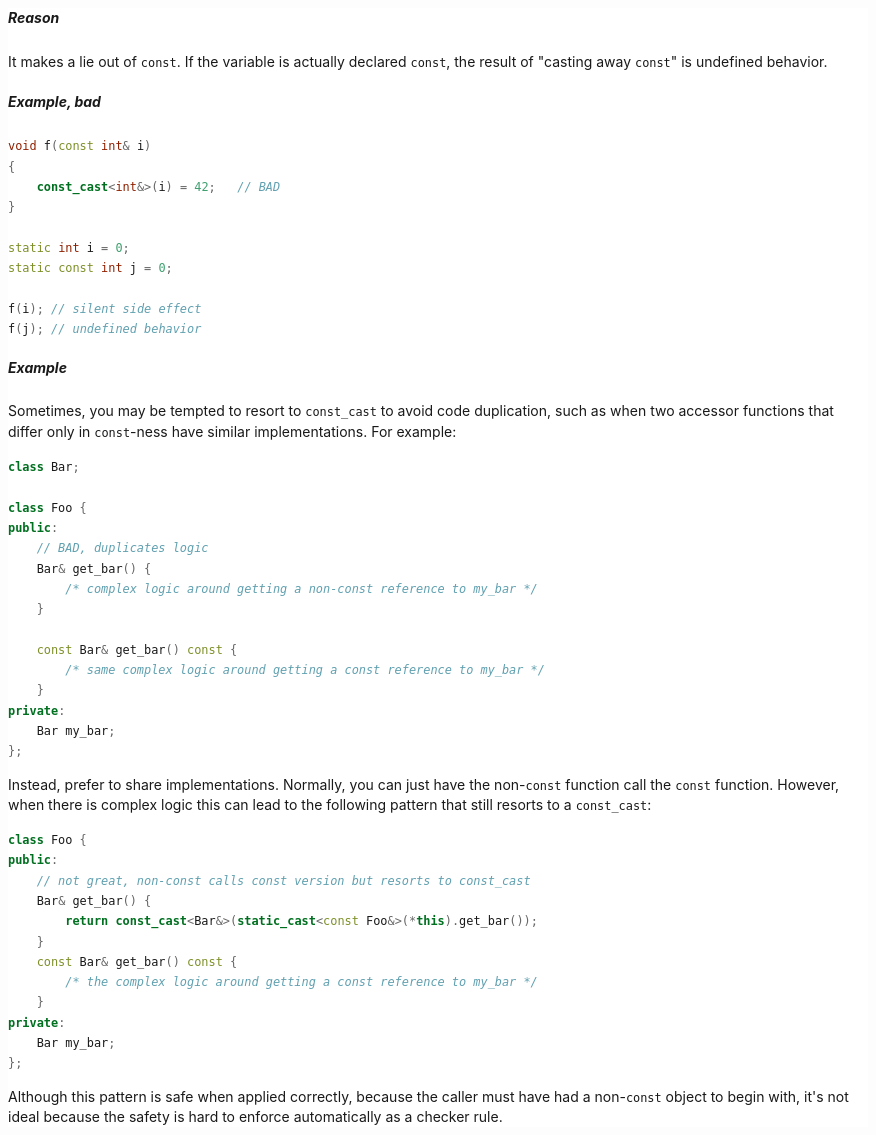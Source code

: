 ##### Reason

It makes a lie out of `const`.
If the variable is actually declared `const`, the result of "casting away `const`" is undefined behavior.

##### Example, bad

```cpp
void f(const int& i)
{
    const_cast<int&>(i) = 42;   // BAD
}

static int i = 0;
static const int j = 0;

f(i); // silent side effect
f(j); // undefined behavior

```
##### Example

Sometimes, you may be tempted to resort to `const_cast` to avoid code duplication, such as when two accessor functions that differ only in `const`-ness have similar implementations. For example:

```cpp
class Bar;

class Foo {
public:
    // BAD, duplicates logic
    Bar& get_bar() {
        /* complex logic around getting a non-const reference to my_bar */
    }

    const Bar& get_bar() const {
        /* same complex logic around getting a const reference to my_bar */
    }
private:
    Bar my_bar;
};

```
Instead, prefer to share implementations. Normally, you can just have the non-`const` function call the `const` function. However, when there is complex logic this can lead to the following pattern that still resorts to a `const_cast`:

```cpp
class Foo {
public:
    // not great, non-const calls const version but resorts to const_cast
    Bar& get_bar() {
        return const_cast<Bar&>(static_cast<const Foo&>(*this).get_bar());
    }
    const Bar& get_bar() const {
        /* the complex logic around getting a const reference to my_bar */
    }
private:
    Bar my_bar;
};

```
Although this pattern is safe when applied correctly, because the caller must have had a non-`const` object to begin with, it's not ideal because the safety is hard to enforce automatically as a checker rule.

